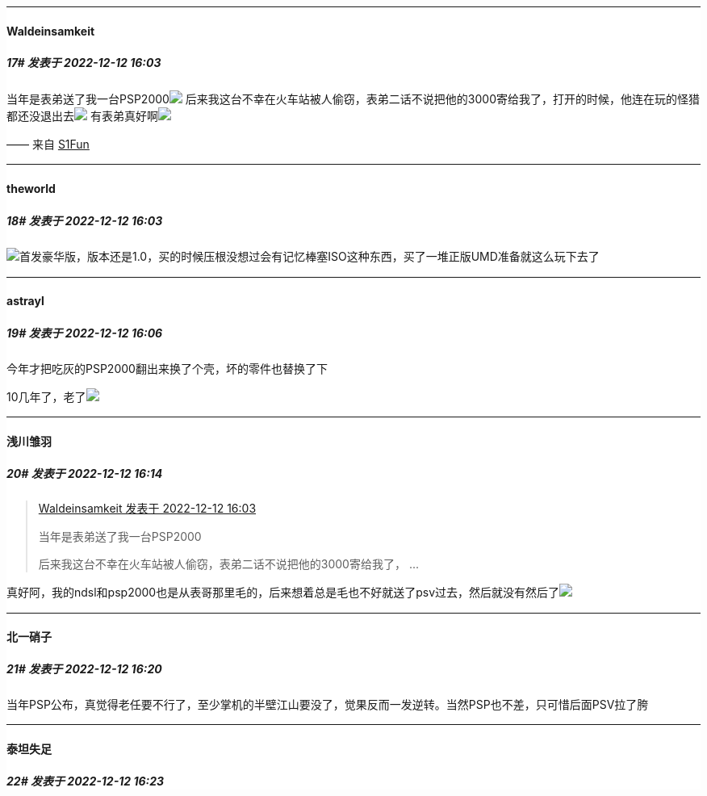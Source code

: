 *****

####  Waldeinsamkeit  
##### 17#       发表于 2022-12-12 16:03

当年是表弟送了我一台PSP2000<img src="https://static.saraba1st.com/image/smiley/face2017/139.png" referrerpolicy="no-referrer">
后来我这台不幸在火车站被人偷窃，表弟二话不说把他的3000寄给我了，打开的时候，他连在玩的怪猎都还没退出去<img src="https://static.saraba1st.com/image/smiley/face2017/139.png" referrerpolicy="no-referrer">
有表弟真好啊<img src="https://static.saraba1st.com/image/smiley/face2017/057.png" referrerpolicy="no-referrer">

—— 来自 [S1Fun](https://s1fun.koalcat.com)

*****

####  theworld  
##### 18#       发表于 2022-12-12 16:03

<img src="https://static.saraba1st.com/image/smiley/face2017/018.png" referrerpolicy="no-referrer">首发豪华版，版本还是1.0，买的时候压根没想过会有记忆棒塞ISO这种东西，买了一堆正版UMD准备就这么玩下去了

*****

####  astrayl  
##### 19#       发表于 2022-12-12 16:06

今年才把吃灰的PSP2000翻出来换了个壳，坏的零件也替换了下

10几年了，老了<img src="https://static.saraba1st.com/image/smiley/face2017/001.png" referrerpolicy="no-referrer">

*****

####  浅川雏羽  
##### 20#       发表于 2022-12-12 16:14

<blockquote><a href="httphttps://bbs.saraba1st.com/2b/forum.php?mod=redirect&amp;goto=findpost&amp;pid=58906715&amp;ptid=2109560" target="_blank">Waldeinsamkeit 发表于 2022-12-12 16:03</a>

当年是表弟送了我一台PSP2000

后来我这台不幸在火车站被人偷窃，表弟二话不说把他的3000寄给我了， ...</blockquote>
真好阿，我的ndsl和psp2000也是从表哥那里毛的，后来想着总是毛也不好就送了psv过去，然后就没有然后了<img src="https://static.saraba1st.com/image/smiley/face2017/067.png" referrerpolicy="no-referrer">

*****

####  北一硝子  
##### 21#       发表于 2022-12-12 16:20

当年PSP公布，真觉得老任要不行了，至少掌机的半壁江山要没了，觉果反而一发逆转。当然PSP也不差，只可惜后面PSV拉了胯

*****

####  泰坦失足  
##### 22#       发表于 2022-12-12 16:23
